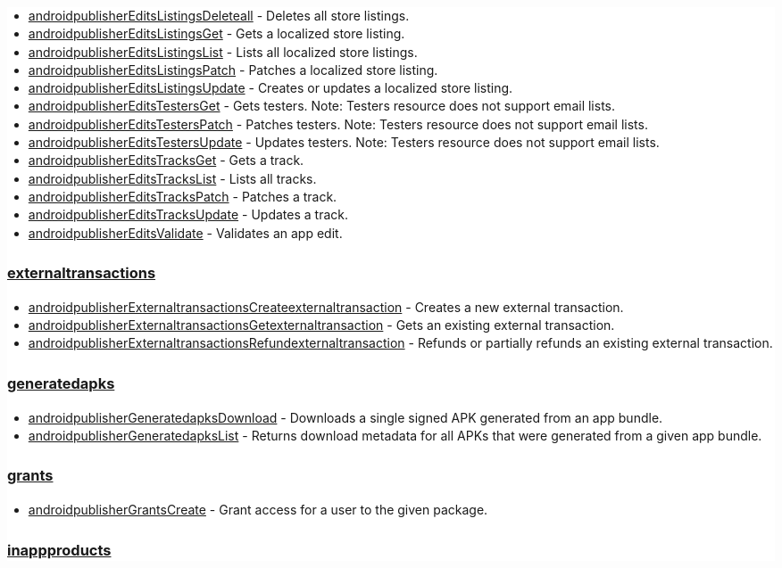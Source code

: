 * [androidpublisherEditsListingsDeleteall](docs/edits/README.md#androidpublishereditslistingsdeleteall) - Deletes all store listings.
* [androidpublisherEditsListingsGet](docs/edits/README.md#androidpublishereditslistingsget) - Gets a localized store listing.
* [androidpublisherEditsListingsList](docs/edits/README.md#androidpublishereditslistingslist) - Lists all localized store listings.
* [androidpublisherEditsListingsPatch](docs/edits/README.md#androidpublishereditslistingspatch) - Patches a localized store listing.
* [androidpublisherEditsListingsUpdate](docs/edits/README.md#androidpublishereditslistingsupdate) - Creates or updates a localized store listing.
* [androidpublisherEditsTestersGet](docs/edits/README.md#androidpublishereditstestersget) - Gets testers. Note: Testers resource does not support email lists.
* [androidpublisherEditsTestersPatch](docs/edits/README.md#androidpublishereditstesterspatch) - Patches testers. Note: Testers resource does not support email lists.
* [androidpublisherEditsTestersUpdate](docs/edits/README.md#androidpublishereditstestersupdate) - Updates testers. Note: Testers resource does not support email lists.
* [androidpublisherEditsTracksGet](docs/edits/README.md#androidpublishereditstracksget) - Gets a track.
* [androidpublisherEditsTracksList](docs/edits/README.md#androidpublishereditstrackslist) - Lists all tracks.
* [androidpublisherEditsTracksPatch](docs/edits/README.md#androidpublishereditstrackspatch) - Patches a track.
* [androidpublisherEditsTracksUpdate](docs/edits/README.md#androidpublishereditstracksupdate) - Updates a track.
* [androidpublisherEditsValidate](docs/edits/README.md#androidpublishereditsvalidate) - Validates an app edit.

### [externaltransactions](docs/externaltransactions/README.md)

* [androidpublisherExternaltransactionsCreateexternaltransaction](docs/externaltransactions/README.md#androidpublisherexternaltransactionscreateexternaltransaction) - Creates a new external transaction.
* [androidpublisherExternaltransactionsGetexternaltransaction](docs/externaltransactions/README.md#androidpublisherexternaltransactionsgetexternaltransaction) - Gets an existing external transaction.
* [androidpublisherExternaltransactionsRefundexternaltransaction](docs/externaltransactions/README.md#androidpublisherexternaltransactionsrefundexternaltransaction) - Refunds or partially refunds an existing external transaction.

### [generatedapks](docs/generatedapks/README.md)

* [androidpublisherGeneratedapksDownload](docs/generatedapks/README.md#androidpublishergeneratedapksdownload) - Downloads a single signed APK generated from an app bundle.
* [androidpublisherGeneratedapksList](docs/generatedapks/README.md#androidpublishergeneratedapkslist) - Returns download metadata for all APKs that were generated from a given app bundle.

### [grants](docs/grants/README.md)

* [androidpublisherGrantsCreate](docs/grants/README.md#androidpublishergrantscreate) - Grant access for a user to the given package.

### [inappproducts](docs/inappproducts/README.md)
